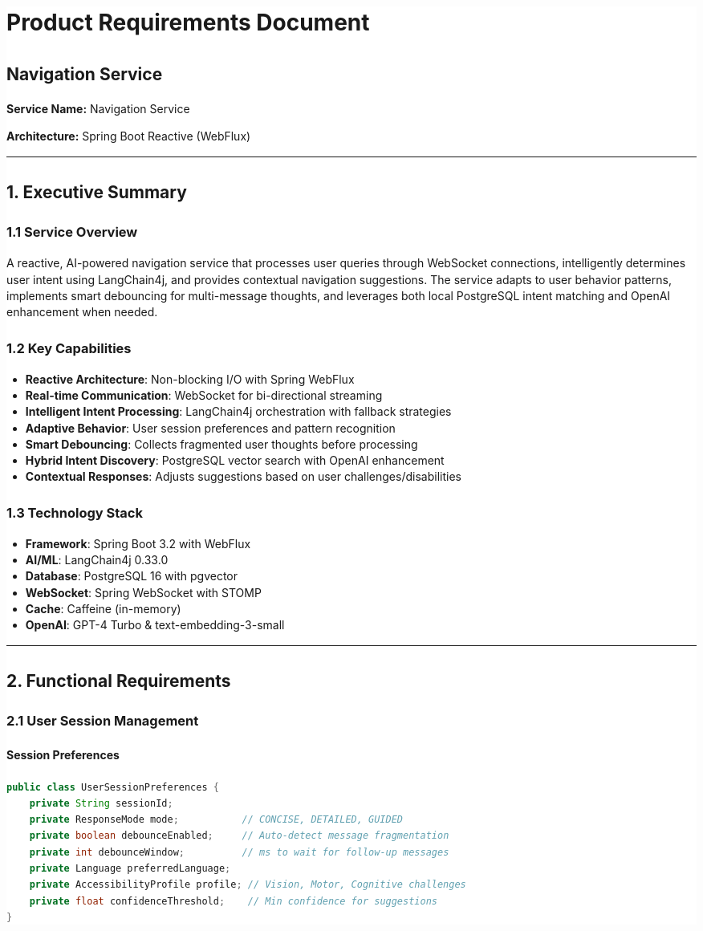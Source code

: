 # Product Requirements Document
## Navigation Service

**Service Name:** Navigation Service

**Architecture:** Spring Boot Reactive (WebFlux)

---

## 1. Executive Summary

### 1.1 Service Overview
A reactive, AI-powered navigation service that processes user queries through WebSocket connections, intelligently determines user intent using LangChain4j, and provides contextual navigation suggestions. The service adapts to user behavior patterns, implements smart debouncing for multi-message thoughts, and leverages both local PostgreSQL intent matching and OpenAI enhancement when needed.

### 1.2 Key Capabilities
- **Reactive Architecture**: Non-blocking I/O with Spring WebFlux
- **Real-time Communication**: WebSocket for bi-directional streaming
- **Intelligent Intent Processing**: LangChain4j orchestration with fallback strategies
- **Adaptive Behavior**: User session preferences and pattern recognition
- **Smart Debouncing**: Collects fragmented user thoughts before processing
- **Hybrid Intent Discovery**: PostgreSQL vector search with OpenAI enhancement
- **Contextual Responses**: Adjusts suggestions based on user challenges/disabilities

### 1.3 Technology Stack
- **Framework**: Spring Boot 3.2 with WebFlux
- **AI/ML**: LangChain4j 0.33.0
- **Database**: PostgreSQL 16 with pgvector
- **WebSocket**: Spring WebSocket with STOMP
- **Cache**: Caffeine (in-memory)
- **OpenAI**: GPT-4 Turbo & text-embedding-3-small

---

## 2. Functional Requirements

### 2.1 User Session Management

#### Session Preferences
```java
public class UserSessionPreferences {
    private String sessionId;
    private ResponseMode mode;           // CONCISE, DETAILED, GUIDED
    private boolean debounceEnabled;     // Auto-detect message fragmentation
    private int debounceWindow;          // ms to wait for follow-up messages
    private Language preferredLanguage;
    private AccessibilityProfile profile; // Vision, Motor, Cognitive challenges
    private float confidenceThreshold;    // Min confidence for suggestions
}
```
